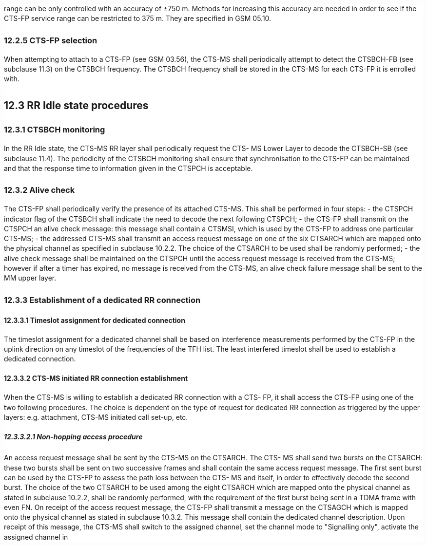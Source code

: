 range can be only controlled with an accuracy of ±750 m.
Methods for increasing this accuracy are needed in order to see if the CTS-FP
service range can be restricted to 375 m. They are specified in GSM 05.10.
### 12.2.5 CTS-FP selection
When attempting to attach to a CTS-FP (see GSM 03.56), the CTS-MS shall
periodically attempt to detect the CTSBCH-FB (see subclause 11.3) on the
CTSBCH frequency. The CTSBCH frequency shall be stored in the CTS-MS for each
CTS-FP it is enrolled with.
## 12.3 RR Idle state procedures
### 12.3.1 CTSBCH monitoring
In the RR Idle state, the CTS-MS RR layer shall periodically request the CTS-
MS Lower Layer to decode the CTSBCH-SB (see subclause 11.4).
The periodicity of the CTSBCH monitoring shall ensure that synchronisation to
the CTS-FP can be maintained and that the response time to information given
in the CTSPCH is acceptable.
### 12.3.2 Alive check
The CTS-FP shall periodically verify the presence of its attached CTS-MS. This
shall be performed in four steps:
\- the CTSPCH indicator flag of the CTSBCH shall indicate the need to decode
the next following CTSPCH;
\- the CTS-FP shall transmit on the CTSPCH an alive check message: this
message shall contain a CTSMSI, which is used by the CTS-FP to address one
particular CTS-MS;
\- the addressed CTS-MS shall transmit an access request message on one of the
six CTSARCH which are mapped onto the physical channel as specified in
subclause 10.2.2. The choice of the CTSARCH to be used shall be randomly
performed;
\- the alive check message shall be maintained on the CTSPCH until the access
request message is received from the CTS-MS; however if after a timer has
expired, no message is received from the CTS-MS, an alive check failure
message shall be sent to the MM upper layer.
### 12.3.3 Establishment of a dedicated RR connection
#### 12.3.3.1 Timeslot assignment for dedicated connection
The timeslot assignment for a dedicated channel shall be based on interference
measurements performed by the CTS-FP in the uplink direction on any timeslot
of the frequencies of the TFH list. The least interfered timeslot shall be
used to establish a dedicated connection.
#### 12.3.3.2 CTS-MS initiated RR connection establishment
When the CTS-MS is willing to establish a dedicated RR connection with a CTS-
FP, it shall access the CTS-FP using one of the two following procedures. The
choice is dependent on the type of request for dedicated RR connection as
triggered by the upper layers: e.g. attachment, CTS-MS initiated call set-up,
etc.
##### 12.3.3.2.1 Non-hopping access procedure
An access request message shall be sent by the CTS-MS on the CTSARCH. The CTS-
MS shall send two bursts on the CTSARCH: these two bursts shall be sent on two
successive frames and shall contain the same access request message. The first
sent burst can be used by the CTS-FP to assess the path loss between the CTS-
MS and itself, in order to effectively decode the second burst. The choice of
the two CTSARCH to be used among the eight CTSARCH which are mapped onto the
physical channel as stated in subclause 10.2.2, shall be randomly performed,
with the requirement of the first burst being sent in a TDMA frame with even
FN.
On receipt of the access request message, the CTS-FP shall transmit a message
on the CTSAGCH which is mapped onto the physical channel as stated in
subclause 10.3.2.
This message shall contain the dedicated channel description.
Upon receipt of this message, the CTS-MS shall switch to the assigned channel,
set the channel mode to \"Signalling only\", activate the assigned channel in